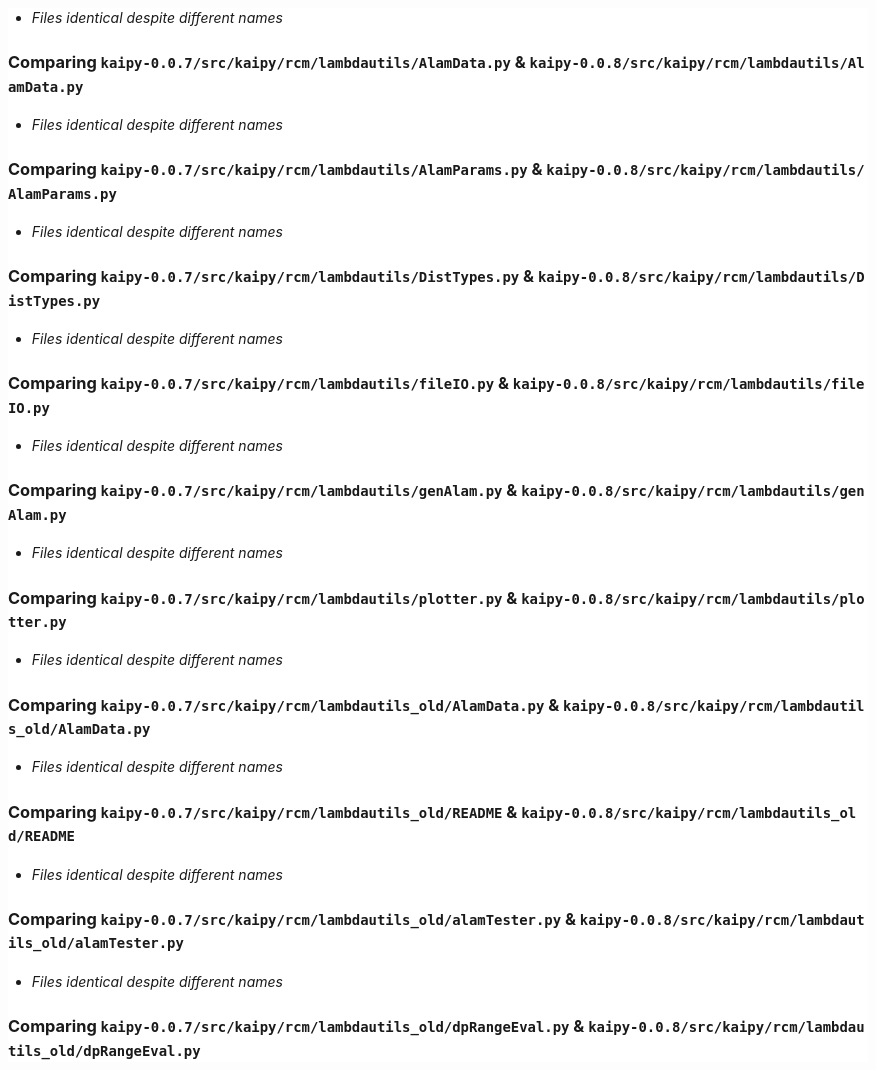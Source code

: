  * *Files identical despite different names*

### Comparing `kaipy-0.0.7/src/kaipy/rcm/lambdautils/AlamData.py` & `kaipy-0.0.8/src/kaipy/rcm/lambdautils/AlamData.py`

 * *Files identical despite different names*

### Comparing `kaipy-0.0.7/src/kaipy/rcm/lambdautils/AlamParams.py` & `kaipy-0.0.8/src/kaipy/rcm/lambdautils/AlamParams.py`

 * *Files identical despite different names*

### Comparing `kaipy-0.0.7/src/kaipy/rcm/lambdautils/DistTypes.py` & `kaipy-0.0.8/src/kaipy/rcm/lambdautils/DistTypes.py`

 * *Files identical despite different names*

### Comparing `kaipy-0.0.7/src/kaipy/rcm/lambdautils/fileIO.py` & `kaipy-0.0.8/src/kaipy/rcm/lambdautils/fileIO.py`

 * *Files identical despite different names*

### Comparing `kaipy-0.0.7/src/kaipy/rcm/lambdautils/genAlam.py` & `kaipy-0.0.8/src/kaipy/rcm/lambdautils/genAlam.py`

 * *Files identical despite different names*

### Comparing `kaipy-0.0.7/src/kaipy/rcm/lambdautils/plotter.py` & `kaipy-0.0.8/src/kaipy/rcm/lambdautils/plotter.py`

 * *Files identical despite different names*

### Comparing `kaipy-0.0.7/src/kaipy/rcm/lambdautils_old/AlamData.py` & `kaipy-0.0.8/src/kaipy/rcm/lambdautils_old/AlamData.py`

 * *Files identical despite different names*

### Comparing `kaipy-0.0.7/src/kaipy/rcm/lambdautils_old/README` & `kaipy-0.0.8/src/kaipy/rcm/lambdautils_old/README`

 * *Files identical despite different names*

### Comparing `kaipy-0.0.7/src/kaipy/rcm/lambdautils_old/alamTester.py` & `kaipy-0.0.8/src/kaipy/rcm/lambdautils_old/alamTester.py`

 * *Files identical despite different names*

### Comparing `kaipy-0.0.7/src/kaipy/rcm/lambdautils_old/dpRangeEval.py` & `kaipy-0.0.8/src/kaipy/rcm/lambdautils_old/dpRangeEval.py`
